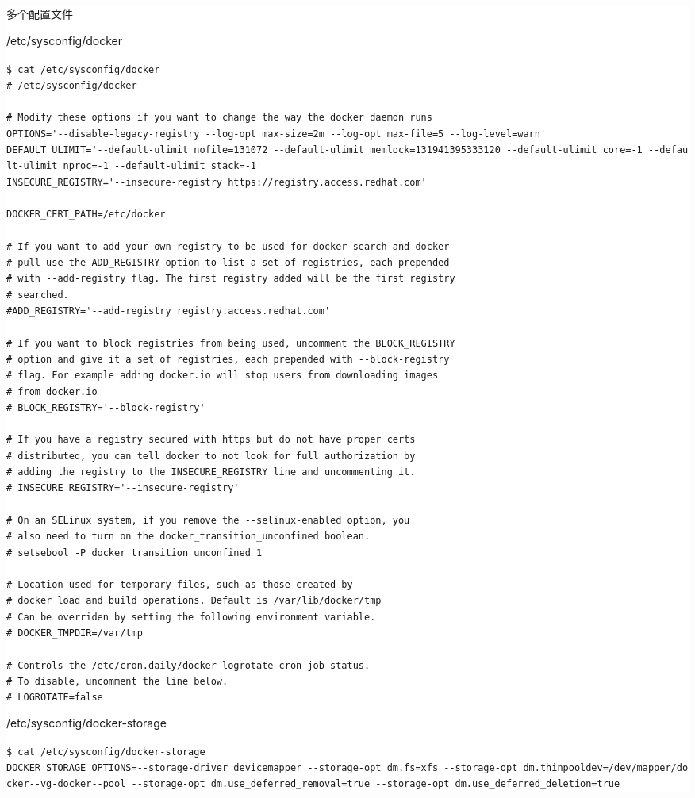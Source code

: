 多个配置文件

/etc/sysconfig/docker
```shell
$ cat /etc/sysconfig/docker
# /etc/sysconfig/docker

# Modify these options if you want to change the way the docker daemon runs
OPTIONS='--disable-legacy-registry --log-opt max-size=2m --log-opt max-file=5 --log-level=warn'
DEFAULT_ULIMIT='--default-ulimit nofile=131072 --default-ulimit memlock=131941395333120 --default-ulimit core=-1 --default-ulimit nproc=-1 --default-ulimit stack=-1'
INSECURE_REGISTRY='--insecure-registry https://registry.access.redhat.com'

DOCKER_CERT_PATH=/etc/docker

# If you want to add your own registry to be used for docker search and docker
# pull use the ADD_REGISTRY option to list a set of registries, each prepended
# with --add-registry flag. The first registry added will be the first registry
# searched.
#ADD_REGISTRY='--add-registry registry.access.redhat.com'

# If you want to block registries from being used, uncomment the BLOCK_REGISTRY
# option and give it a set of registries, each prepended with --block-registry
# flag. For example adding docker.io will stop users from downloading images
# from docker.io
# BLOCK_REGISTRY='--block-registry'

# If you have a registry secured with https but do not have proper certs
# distributed, you can tell docker to not look for full authorization by
# adding the registry to the INSECURE_REGISTRY line and uncommenting it.
# INSECURE_REGISTRY='--insecure-registry'

# On an SELinux system, if you remove the --selinux-enabled option, you
# also need to turn on the docker_transition_unconfined boolean.
# setsebool -P docker_transition_unconfined 1

# Location used for temporary files, such as those created by
# docker load and build operations. Default is /var/lib/docker/tmp
# Can be overriden by setting the following environment variable.
# DOCKER_TMPDIR=/var/tmp

# Controls the /etc/cron.daily/docker-logrotate cron job status.
# To disable, uncomment the line below.
# LOGROTATE=false
```

/etc/sysconfig/docker-storage
```shell
$ cat /etc/sysconfig/docker-storage
DOCKER_STORAGE_OPTIONS=--storage-driver devicemapper --storage-opt dm.fs=xfs --storage-opt dm.thinpooldev=/dev/mapper/docker--vg-docker--pool --storage-opt dm.use_deferred_removal=true --storage-opt dm.use_deferred_deletion=true
```
